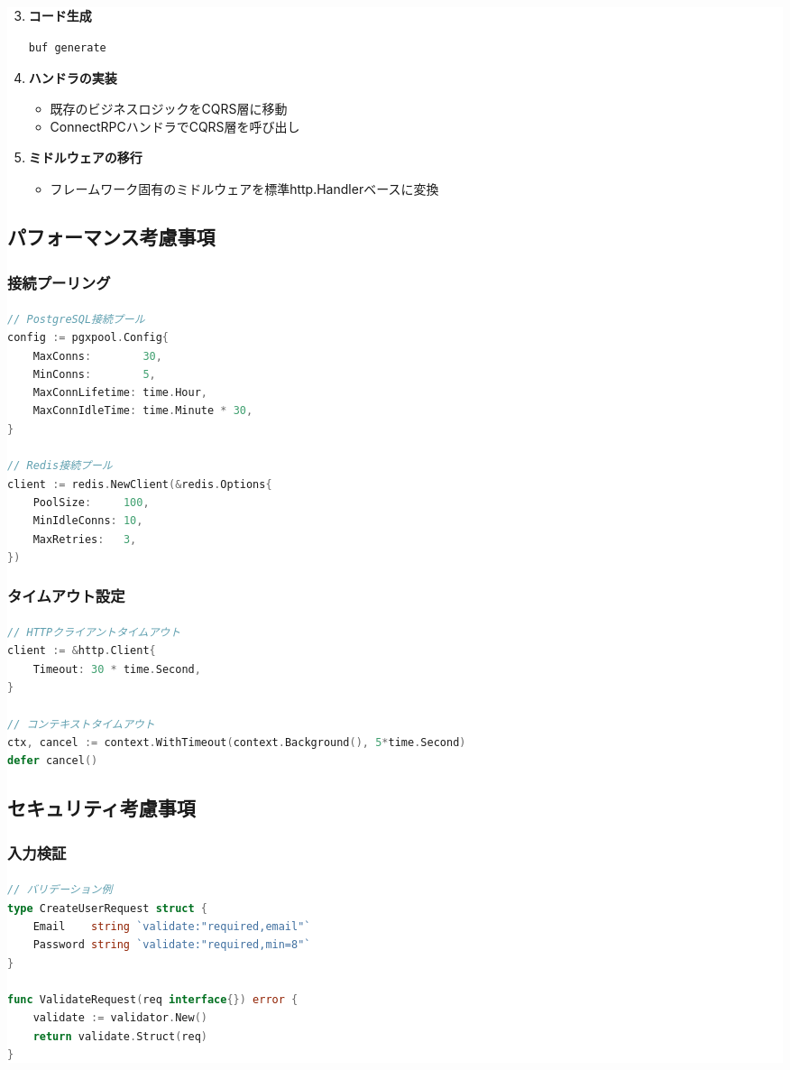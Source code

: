 3. **コード生成**
   ```bash
   buf generate
   ```

4. **ハンドラの実装**
   - 既存のビジネスロジックをCQRS層に移動
   - ConnectRPCハンドラでCQRS層を呼び出し

5. **ミドルウェアの移行**
   - フレームワーク固有のミドルウェアを標準http.Handlerベースに変換

## パフォーマンス考慮事項

### 接続プーリング

```go
// PostgreSQL接続プール
config := pgxpool.Config{
    MaxConns:        30,
    MinConns:        5,
    MaxConnLifetime: time.Hour,
    MaxConnIdleTime: time.Minute * 30,
}

// Redis接続プール
client := redis.NewClient(&redis.Options{
    PoolSize:     100,
    MinIdleConns: 10,
    MaxRetries:   3,
})
```

### タイムアウト設定

```go
// HTTPクライアントタイムアウト
client := &http.Client{
    Timeout: 30 * time.Second,
}

// コンテキストタイムアウト
ctx, cancel := context.WithTimeout(context.Background(), 5*time.Second)
defer cancel()
```

## セキュリティ考慮事項

### 入力検証

```go
// バリデーション例
type CreateUserRequest struct {
    Email    string `validate:"required,email"`
    Password string `validate:"required,min=8"`
}

func ValidateRequest(req interface{}) error {
    validate := validator.New()
    return validate.Struct(req)
}
```
